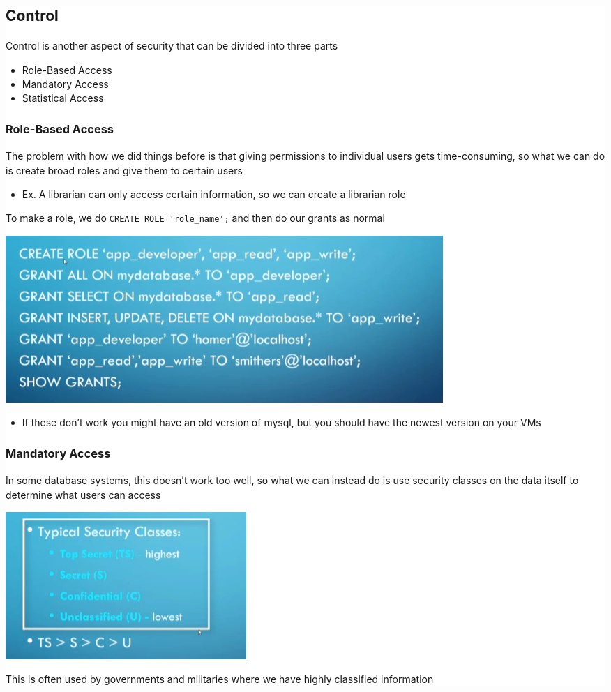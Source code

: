 ## Control

Control is another aspect of security that can be divided into three parts

- Role-Based Access
- Mandatory Access
- Statistical Access

### Role-Based Access

The problem with how we did things before is that giving permissions to individual users gets time-consuming, so what we can do is create broad roles and give them to certain users

- Ex. A librarian can only access certain information, so we can create a librarian role

To make a role, we do `CREATE ROLE 'role_name';` and then do our grants as normal

![Untitled](images/security/f10.png)

- If these don’t work you might have an old version of mysql, but you should have the newest version on your VMs

### Mandatory Access

In some database systems, this doesn’t work too well, so what we can instead do is use security classes on the data itself to determine what users can access

![Untitled](images/security/f11.png)

This is often used by governments and militaries where we have highly classified information
